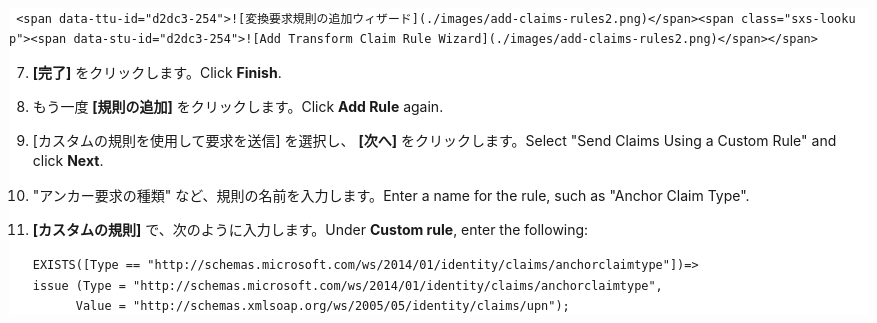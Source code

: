      <span data-ttu-id="d2dc3-254">![変換要求規則の追加ウィザード](./images/add-claims-rules2.png)</span><span class="sxs-lookup"><span data-stu-id="d2dc3-254">![Add Transform Claim Rule Wizard](./images/add-claims-rules2.png)</span></span>
7. <span data-ttu-id="d2dc3-255">**[完了]** をクリックします。</span><span class="sxs-lookup"><span data-stu-id="d2dc3-255">Click **Finish**.</span></span>
8. <span data-ttu-id="d2dc3-256">もう一度 **[規則の追加]** をクリックします。</span><span class="sxs-lookup"><span data-stu-id="d2dc3-256">Click **Add Rule** again.</span></span>
9. <span data-ttu-id="d2dc3-257">[カスタムの規則を使用して要求を送信] を選択し、 **[次へ]** をクリックします。</span><span class="sxs-lookup"><span data-stu-id="d2dc3-257">Select "Send Claims Using a Custom Rule" and click **Next**.</span></span>
10. <span data-ttu-id="d2dc3-258">"アンカー要求の種類" など、規則の名前を入力します。</span><span class="sxs-lookup"><span data-stu-id="d2dc3-258">Enter a name for the rule, such as "Anchor Claim Type".</span></span>
11. <span data-ttu-id="d2dc3-259">**[カスタムの規則]** で、次のように入力します。</span><span class="sxs-lookup"><span data-stu-id="d2dc3-259">Under **Custom rule**, enter the following:</span></span>

    ```console
    EXISTS([Type == "http://schemas.microsoft.com/ws/2014/01/identity/claims/anchorclaimtype"])=>
    issue (Type = "http://schemas.microsoft.com/ws/2014/01/identity/claims/anchorclaimtype",
          Value = "http://schemas.xmlsoap.org/ws/2005/05/identity/claims/upn");
    ```


[Azure AD Connect]: /azure/active-directory/hybrid/whatis-hybrid-identity
[フェデレーションの信頼]: https://technet.microsoft.com/library/cc770993(v=ws.11).aspx
[federation trust]: https://technet.microsoft.com/library/cc770993(v=ws.11).aspx
[アカウント パートナー]: https://technet.microsoft.com/library/cc731141(v=ws.11).aspx
[account partner]: https://technet.microsoft.com/library/cc731141(v=ws.11).aspx
[リソース パートナー]: https://technet.microsoft.com/library/cc731141(v=ws.11).aspx
[resource partner]: https://technet.microsoft.com/library/cc731141(v=ws.11).aspx
[認証インスタント]: https://msdn.microsoft.com/library/system.security.claims.claimtypes.authenticationinstant%28v=vs.110%29.aspx
[Authentication instant]: https://msdn.microsoft.com/library/system.security.claims.claimtypes.authenticationinstant%28v=vs.110%29.aspx
[期限切れ日時]: https://tools.ietf.org/html/draft-ietf-oauth-json-web-token-25#section-4.1.
[Expiration time]: https://tools.ietf.org/html/draft-ietf-oauth-json-web-token-25#section-4.1.
[名前の識別子]: https://msdn.microsoft.com/library/system.security.claims.claimtypes.nameidentifier(v=vs.110).aspx
[Name identifier]: https://msdn.microsoft.com/library/system.security.claims.claimtypes.nameidentifier(v=vs.110).aspx
[active-directory-on-azure]: https://msdn.microsoft.com/library/azure/jj156090.aspx
[ブログ記事]: https://www.cloudidentity.com/blog/2015/08/21/OPENID-CONNECT-WEB-SIGN-ON-WITH-ADFS-IN-WINDOWS-SERVER-2016-TP3/
[blog post]: https://www.cloudidentity.com/blog/2015/08/21/OPENID-CONNECT-WEB-SIGN-ON-WITH-ADFS-IN-WINDOWS-SERVER-2016-TP3/
[AD FS サインイン ページのカスタマイズ]: https://technet.microsoft.com/library/dn280950.aspx
[Customizing the AD FS Sign-in Pages]: https://technet.microsoft.com/library/dn280950.aspx
[sample application]: https://github.com/mspnp/multitenant-saas-guidance
[client assertion]: client-assertion.md
[active-directory-dotnet-webapp-wsfederation]: https://github.com/Azure-Samples/active-directory-dotnet-webapp-wsfederation